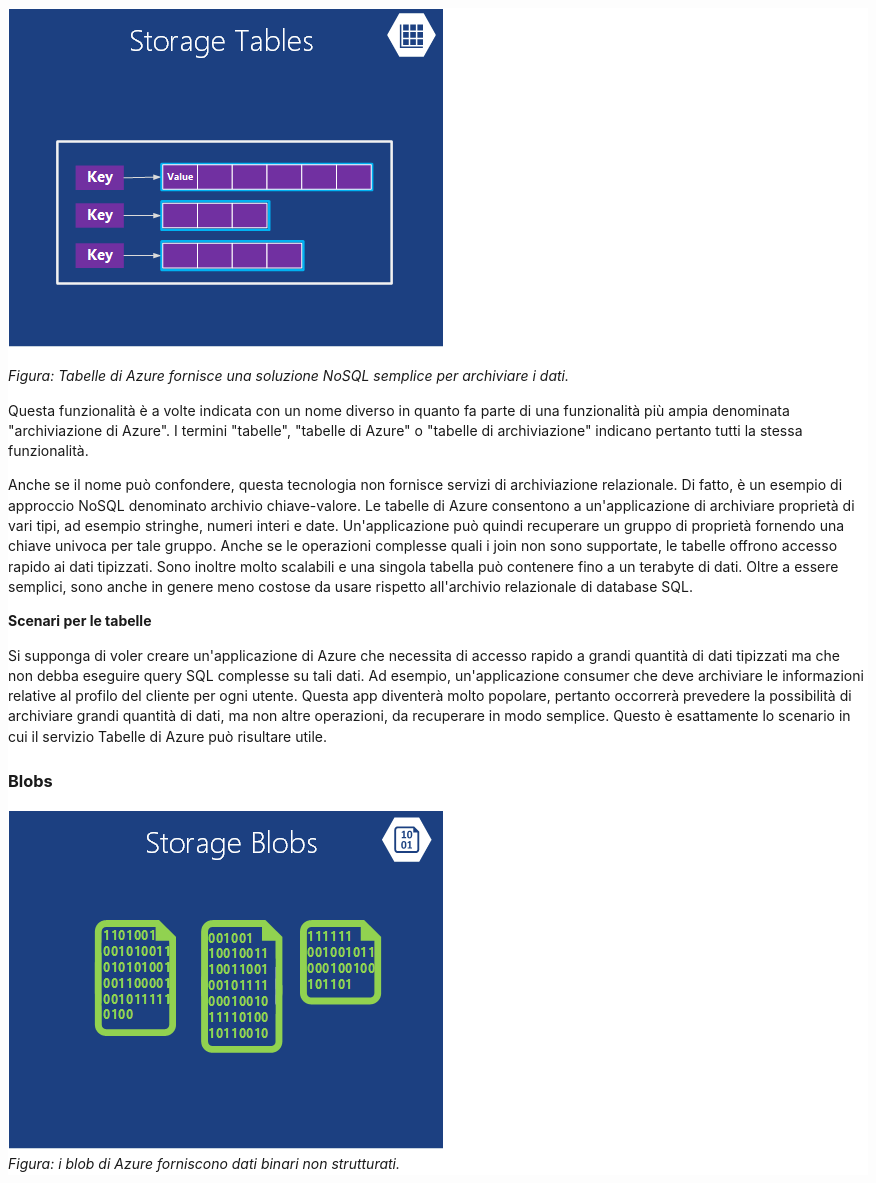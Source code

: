 ![Tabelle di archiviazione di Azure](./media/fundamentals-introduction-to-azure/StorageTablesIntroNew.png)  

*Figura: Tabelle di Azure fornisce una soluzione NoSQL semplice per archiviare i dati.*

Questa funzionalità è a volte indicata con un nome diverso in quanto fa parte di una funzionalità più ampia denominata "archiviazione di Azure". I termini "tabelle", "tabelle di Azure" o "tabelle di archiviazione" indicano pertanto tutti la stessa funzionalità.  

Anche se il nome può confondere, questa tecnologia non fornisce servizi di archiviazione relazionale. Di fatto, è un esempio di approccio NoSQL denominato archivio chiave-valore. Le tabelle di Azure consentono a un'applicazione di archiviare proprietà di vari tipi, ad esempio stringhe, numeri interi e date. Un'applicazione può quindi recuperare un gruppo di proprietà fornendo una chiave univoca per tale gruppo. Anche se le operazioni complesse quali i join non sono supportate, le tabelle offrono accesso rapido ai dati tipizzati. Sono inoltre molto scalabili e una singola tabella può contenere fino a un terabyte di dati. Oltre a essere semplici, sono anche in genere meno costose da usare rispetto all'archivio relazionale di database SQL.

**Scenari per le tabelle**

Si supponga di voler creare un'applicazione di Azure che necessita di accesso rapido a grandi quantità di dati tipizzati ma che non debba eseguire query SQL complesse su tali dati. Ad esempio, un'applicazione consumer che deve archiviare le informazioni relative al profilo del cliente per ogni utente. Questa app diventerà molto popolare, pertanto occorrerà prevedere la possibilità di archiviare grandi quantità di dati, ma non altre operazioni, da recuperare in modo semplice. Questo è esattamente lo scenario in cui il servizio Tabelle di Azure può risultare utile.

### <a name="blobs"></a>Blobs
![BLOB di archiviazione di Azure](./media/fundamentals-introduction-to-azure/StorageBlobsIntroNew.png)    
*Figura: i blob di Azure forniscono dati binari non strutturati.*  
